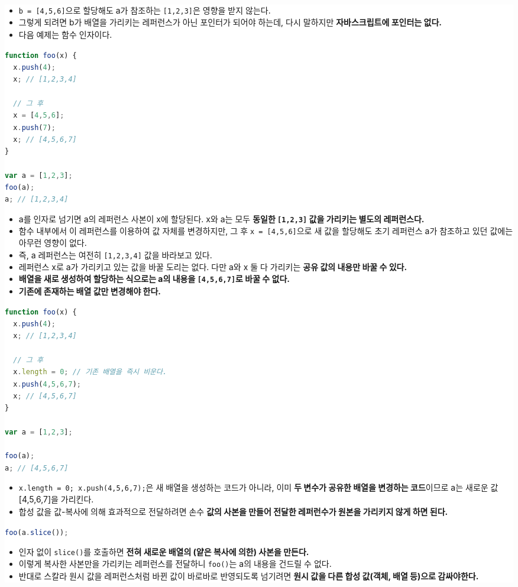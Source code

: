 - `b = [4,5,6]`으로 할당해도 a가 참조하는 `[1,2,3]`은 영향을 받지 않는다.
- 그렇게 되려면 b가 배열을 가리키는 레퍼런스가 아닌 포인터가 되어야 하는데, 다시 말하지만 **자바스크립트에 포인터는 없다.**
- 다음 예제는 함수 인자이다.

```javascript
function foo(x) {
  x.push(4);
  x; // [1,2,3,4]

  // 그 후
  x = [4,5,6];
  x.push(7);
  x; // [4,5,6,7]
}

var a = [1,2,3];
foo(a);
a; // [1,2,3,4]
```

- a를 인자로 넘기면 a의 레퍼런스 사본이 x에 할당된다. x와 a는 모두 **동일한 `[1,2,3]` 값을 가리키는 별도의 레퍼런스다.**
- 함수 내부에서 이 레퍼런스를 이용하여 값 자체를 변경하지만, 그 후 `x = [4,5,6]`으로 새 값을 할당해도 초기 레퍼런스 a가 참조하고 있던 값에는 아무런 영향이 없다.
- 즉, a 레퍼런스는 여전히 `[1,2,3,4]` 값을 바라보고 있다.
- 레퍼런스 x로 a가 가리키고 있는 값을 바꿀 도리는 없다. 다만 a와 x 둘 다 가리키는 **공유 값의 내용만 바꿀 수 있다.**
- **배열을 새로 생성하여 할당하는 식으로는 a의 내용을 `[4,5,6,7]`로 바꿀 수 없다.**
- **기존에 존재하는 배열 값만 변경해야 한다.**

```javascript
function foo(x) {
  x.push(4);
  x; // [1,2,3,4]

  // 그 후
  x.length = 0; // 기존 배열을 즉시 비운다.
  x.push(4,5,6,7);
  x; // [4,5,6,7]
}

var a = [1,2,3];

foo(a);
a; // [4,5,6,7]
```

- `x.length = 0; x.push(4,5,6,7);`은 새 배열을 생성하는 코드가 아니라, 이미 **두 변수가 공유한 배열을 변경하는 코드**이므로 a는 새로운 값 [4,5,6,7]을 가리킨다.
- 합성 값을 값-복사에 의해 효과적으로 전달하려면 손수 **값의 사본을 만들어 전달한 레퍼런수가 원본을 가리키지 않게 하면 된다.**

```javascript
foo(a.slice());
```

- 인자 없이 `slice()`를 호출하면 **전혀 새로운 배열의 (얕은 복사에 의한) 사본을 만든다.**
- 이렇게 복사한 사본만을 가리키는 레퍼런스를 전달하니 `foo()`는 a의 내용을 건드릴 수 없다.
- 반대로 스칼라 원시 값을 레퍼런스처럼 바뀐 값이 바로바로 반영되도록 넘기려면 **원시 값을 다른 합성 값(객체, 배열 등)으로 감싸야한다.**
